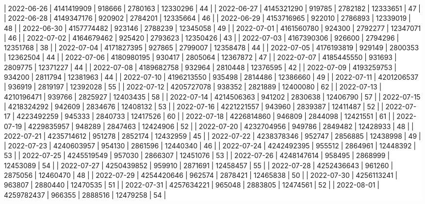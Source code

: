 | 2022-06-26 | 4141419909 | 918666 | 2780163 | 12330296 | 44 |
| 2022-06-27 | 4145321290 | 919785 | 2782182 | 12333651 | 47 |
| 2022-06-28 | 4149347176 | 920902 | 2784201 | 12335664 | 46 |
| 2022-06-29 | 4153716965 | 922010 | 2786893 | 12339019 | 48 |
| 2022-06-30 | 4157774482 | 923146 | 2788239 | 12345058 | 49 |
| 2022-07-01 | 4161560780 | 924300 | 2792277 | 12347071 | 46 |
| 2022-07-02 | 4164679462 | 925420 | 2793623 | 12350426 | 43 |
| 2022-07-03 | 4167390306 | 926600 | 2794296 | 12351768 | 38 |
| 2022-07-04 | 4171827395 | 927865 | 2799007 | 12358478 | 44 |
| 2022-07-05 | 4176193819 | 929149 | 2800353 | 12362504 | 44 |
| 2022-07-06 | 4180980195 | 930417 | 2805064 | 12367872 | 47 |
| 2022-07-07 | 4185445550 | 931693 | 2809775 | 12371227 | 44 |
| 2022-07-08 | 4189682758 | 932964 | 2810448 | 12376595 | 42 |
| 2022-07-09 | 4193259753 | 934200 | 2811794 | 12381963 | 44 |
| 2022-07-10 | 4196213550 | 935498 | 2814486 | 12386660 | 49 |
| 2022-07-11 | 4201206537 | 936919 | 2819197 | 12392028 | 55 |
| 2022-07-12 | 4205727078 | 938352 | 2821889 | 12400080 | 62 |
| 2022-07-13 | 4210196471 | 939766 | 2825927 | 12403435 | 58 |
| 2022-07-14 | 4214506363 | 941202 | 2830638 | 12406790 | 57 |
| 2022-07-15 | 4218324292 | 942609 | 2834676 | 12408132 | 53 |
| 2022-07-16 | 4221221557 | 943960 | 2839387 | 12411487 | 52 |
| 2022-07-17 | 4223492259 | 945333 | 2840733 | 12417526 | 60 |
| 2022-07-18 | 4226814860 | 946809 | 2844098 | 12421551 | 61 |
| 2022-07-19 | 4229835957 | 948289 | 2847463 | 12424906 | 52 |
| 2022-07-20 | 4232704956 | 949786 | 2849482 | 12428933 | 48 |
| 2022-07-21 | 4235714612 | 951278 | 2852174 | 12432959 | 45 |
| 2022-07-22 | 4238378346 | 952747 | 2856885 | 12438998 | 49 |
| 2022-07-23 | 4240603957 | 954130 | 2861596 | 12440340 | 46 |
| 2022-07-24 | 4242492395 | 955512 | 2864961 | 12448392 | 53 |
| 2022-07-25 | 4245519549 | 957030 | 2866307 | 12451076 | 53 |
| 2022-07-26 | 4248147614 | 958495 | 2868999 | 12453089 | 54 |
| 2022-07-27 | 4250439852 | 959910 | 2871691 | 12458457 | 55 |
| 2022-07-28 | 4252436643 | 961260 | 2875056 | 12460470 | 48 |
| 2022-07-29 | 4254420646 | 962574 | 2878421 | 12465838 | 50 |
| 2022-07-30 | 4256113241 | 963807 | 2880440 | 12470535 | 51 |
| 2022-07-31 | 4257634221 | 965048 | 2883805 | 12474561 | 52 |
| 2022-08-01 | 4259782437 | 966355 | 2888516 | 12479258 | 54 |